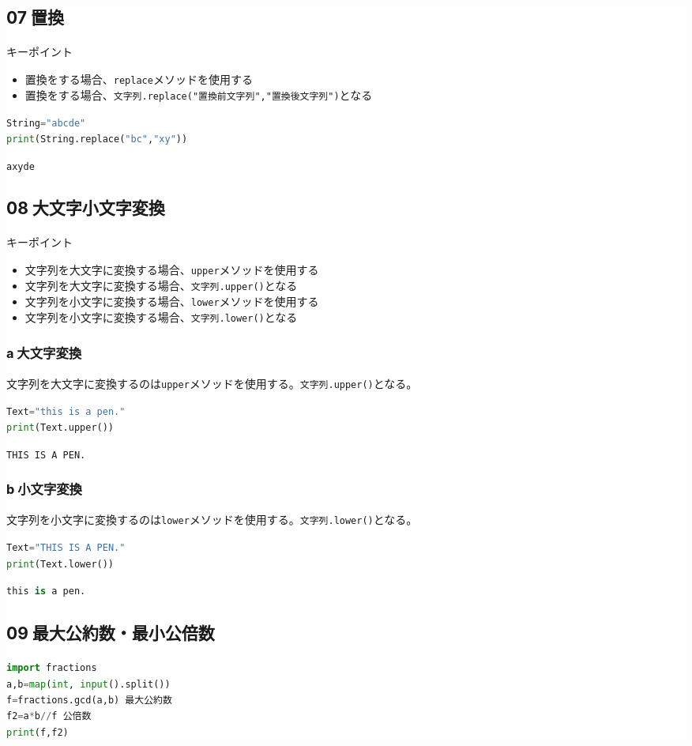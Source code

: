 ## 07 置換

キーポイント

- 置換をする場合、`replace`メソッドを使用する
- 置換をする場合、`文字列.replace("置換前文字列","置換後文字列")`となる

```python
String="abcde"
print(String.replace("bc","xy"))
```

```python
axyde
```

## 08 大文字小文字変換

キーポイント

- 文字列を大文字に変換する場合、`upper`メソッドを使用する
- 文字列を大文字に変換する場合、`文字列.upper()`となる
- 文字列を小文字に変換する場合、`lower`メソッドを使用する
- 文字列を小文字に変換する場合、`文字列.lower()`となる

### a 大文字変換

文字列を大文字に変換するのは`upper`メソッドを使用する。`文字列.upper()`となる。

```python
Text="this is a pen."
print(Text.upper())
```

```python
THIS IS A PEN.
```

### b 小文字変換

文字列を小文字に変換するのは`lower`メソッドを使用する。`文字列.lower()`となる。

```python
Text="THIS IS A PEN."
print(Text.lower())
```

```python
this is a pen.
```

## 09 最大公約数・最小公倍数

```python
import fractions
a,b=map(int, input().split())
f=fractions.gcd(a,b) 最大公約数
f2=a*b//f 公倍数
print(f,f2)
```
